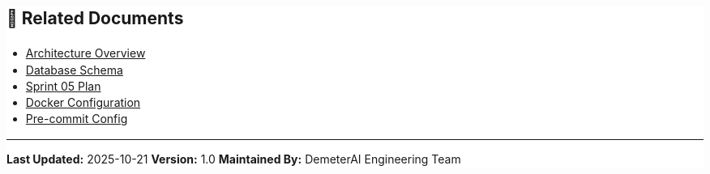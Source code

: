 
## 🔗 Related Documents

- [Architecture Overview](/engineering_plan/03_architecture_overview.md)
- [Database Schema](/database/database.mmd)
- [Sprint 05 Plan](/backlog/01_sprints/sprint-05-cicd/)
- [Docker Configuration](/docker-compose.yml)
- [Pre-commit Config](/.pre-commit-config.yaml)

---

**Last Updated:** 2025-10-21
**Version:** 1.0
**Maintained By:** DemeterAI Engineering Team
